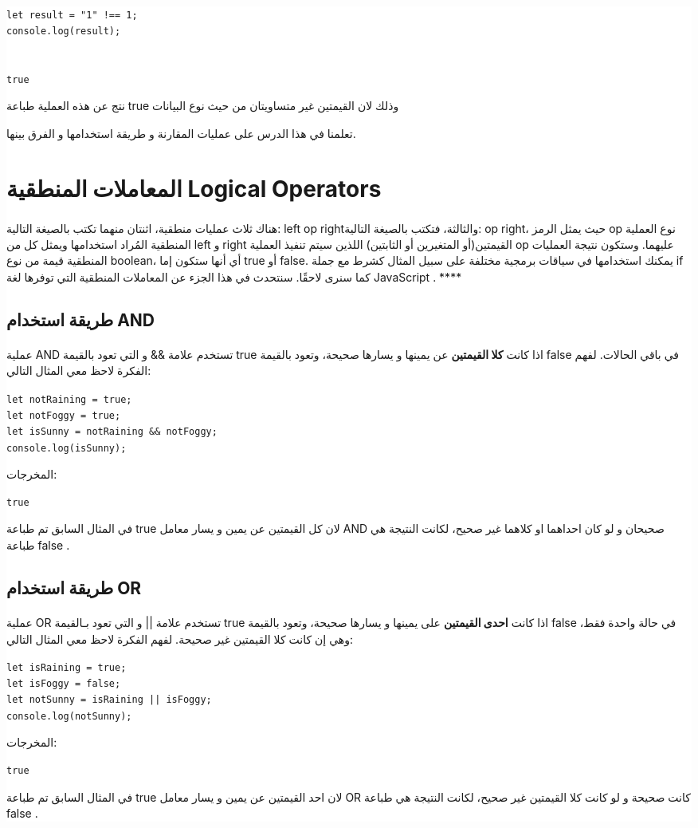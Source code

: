
    let result = "1" !== 1;
    console.log(result);


    true

نتج عن هذه العملية طباعة true وذلك لان القيمتين غير متساويتان من حيث نوع البيانات

تعلمنا في هذا الدرس على عمليات المقارنة و طريقة استخدامها و الفرق بينها.


# المعاملات المنطقية Logical Operators

هناك ثلاث عمليات منطقية، اثنتان منهما تكتب بالصيغة التالية:  left op rightوالثالثة، فتكتب بالصيغة التالية: op right، حيث يمثل الرمز op نوع  العملية المنطقية المُراد استخدامها ويمثل كل من left و right القيمتين(أو المتغيرين أو الثابتين) اللذين سيتم تنفيذ العملية op عليهما. وستكون نتيجة العمليات المنطقية قيمة من نوع boolean، أي أنها ستكون إما true أو false. يمكنك استخدامها في سياقات برمجية مختلفة على سبيل المثال كشرط مع جملة if كما سنرى لاحقًا. سنتحدث في هذا الجزء عن المعاملات المنطقية التي توفرها لغة JavaScript . ****

## طريقة استخدام AND

عملية AND تستخدم علامة && و التي تعود بالقيمة true اذا كانت **كلا القيمتين** عن يمينها و يسارها صحيحة، وتعود بالقيمة false في باقي الحالات. لفهم الفكرة لاحظ معي المثال التالي:


    let notRaining = true;
    let notFoggy = true;
    let isSunny = notRaining && notFoggy;
    console.log(isSunny);

المخرجات:


    true

في المثال السابق تم طباعة true لان كل القيمتين عن يمين و يسار معامل AND صحيحان و لو كان احداهما او كلاهما غير صحيح، لكانت النتيجة هي طباعة false .

## طريقة استخدام OR

عملية OR تستخدم علامة ||  و التي تعود بـالقيمة  true اذا كانت **احدى القيمتين** على يمينها و يسارها صحيحة، وتعود بالقيمة false في حالة واحدة فقط، وهي إن كانت كلا القيمتين غير صحيحة. لفهم الفكرة لاحظ معي المثال التالي:


    let isRaining = true;
    let isFoggy = false;
    let notSunny = isRaining || isFoggy;
    console.log(notSunny);

المخرجات:


    true

في المثال السابق تم طباعة true لان احد القيمتين عن يمين و يسار معامل OR كانت صحيحة و لو كانت كلا القيمتين غير صحيح، لكانت النتيجة هي طباعة false .
